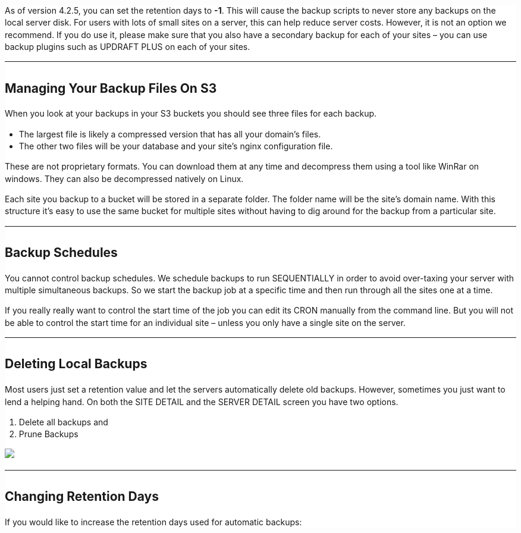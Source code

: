 As of version 4.2.5, you can set the retention days to **\-1**. This will cause the backup scripts to never store any backups on the local server disk. For users with lots of small sites on a server, this can help reduce server costs. However, it is not an option we recommend. If you do use it, please make sure that you also have a secondary backup for each of your sites – you can use backup plugins such as UPDRAFT PLUS on each of your sites.

- - -

## Managing Your Backup Files On S3

When you look at your backups in your S3 buckets you should see three files for each backup.

*   The largest file is likely a compressed version that has all your domain’s files.
*   The other two files will be your database and your site’s nginx configuration file.

These are not proprietary formats. You can download them at any time and decompress them using a tool like WinRar on windows. They can also be decompressed natively on Linux.

Each site you backup to a bucket will be stored in a separate folder. The folder name will be the site’s domain name. With this structure it’s easy to use the same bucket for multiple sites without having to dig around for the backup from a particular site.

- - -

## Backup Schedules

You cannot control backup schedules. We schedule backups to run SEQUENTIALLY in order to avoid over-taxing your server with multiple simultaneous backups. So we start the backup job at a specific time and then run through all the sites one at a time.

If you really really want to control the start time of the job you can edit its CRON manually from the command line. But you will not be able to control the start time for an individual site – unless you only have a single site on the server.

- - -

## Deleting Local Backups

Most users just set a retention value and let the servers automatically delete old backups. However, sometimes you just want to lend a helping hand. On both the SITE DETAIL and the SERVER DETAIL screen you have two options.

1.  Delete all backups and
2.  Prune Backups

[![](https://web.archive.org/web/20240529151616im_/https://wpclouddeploy.com/wp-content/uploads/2020/12/wpcd-v4-050.png)](https://web.archive.org/web/20240529151616/https://wpclouddeploy.com/wp-content/uploads/2020/12/wpcd-v4-050.png)

- - -

## Changing Retention Days

If you would like to increase the retention days used for automatic backups:
